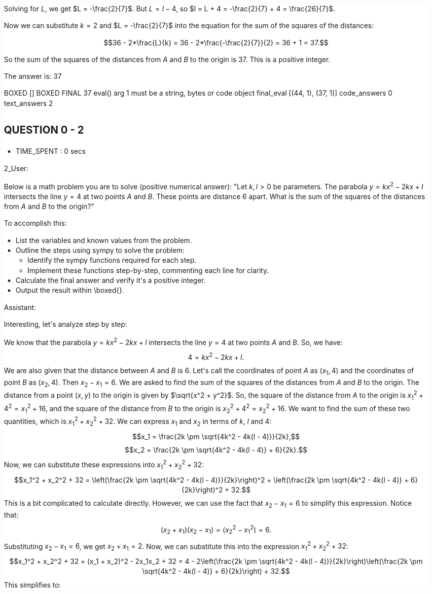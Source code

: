 Solving for $L$, we get $L = -\frac{2}{7}$. But $L = l - 4$, so $l = L + 4 = -\frac{2}{7} + 4 = \frac{26}{7}$.

Now we can substitute $k = 2$ and $L = -\frac{2}{7}$ into the equation for the sum of the squares of the distances:

$$36 - 2*\frac{L}{k} = 36 - 2*\frac{-\frac{2}{7}}{2} = 36 + 1 = 37.$$

So the sum of the squares of the distances from $A$ and $B$ to the origin is 37. This is a positive integer.

The answer is: $37$

BOXED []
BOXED FINAL 37
eval() arg 1 must be a string, bytes or code object final_eval
[(44, 1), (37, 1)]
code_answers 0 text_answers 2



## QUESTION 0 - 2 
- TIME_SPENT : 0 secs

2_User:

Below is a math problem you are to solve (positive numerical answer):
"Let $k, l > 0$ be parameters. The parabola $y = kx^2 - 2kx + l$ intersects the line $y = 4$ at two points $A$ and $B$. These points are distance 6 apart. What is the sum of the squares of the distances from $A$ and $B$ to the origin?"

To accomplish this:
- List the variables and known values from the problem.
- Outline the steps using sympy to solve the problem:
  * Identify the sympy functions required for each step.
  * Implement these functions step-by-step, commenting each line for clarity.
- Calculate the final answer and verify it's a positive integer.
- Output the result within \boxed{}.

Assistant:

Interesting, let's analyze step by step:



We know that the parabola $y = kx^2 - 2kx + l$ intersects the line $y = 4$ at two points $A$ and $B$. So, we have:
$$4 = kx^2 - 2kx + l.$$
We are also given that the distance between $A$ and $B$ is 6. 
Let's call the coordinates of point $A$ as $(x_1, 4)$ and the coordinates of point $B$ as $(x_2, 4)$. Then $x_2 - x_1 = 6$.
We are asked to find the sum of the squares of the distances from $A$ and $B$ to the origin. The distance from a point $(x, y)$ to the origin is given by $\sqrt{x^2 + y^2}$.
So, the square of the distance from $A$ to the origin is $x_1^2 + 4^2 = x_1^2 + 16$, and the square of the distance from $B$ to the origin is $x_2^2 + 4^2 = x_2^2 + 16$.
We want to find the sum of these two quantities, which is $x_1^2 + x_2^2 + 32$.
We can express $x_1$ and $x_2$ in terms of $k$, $l$ and $4$:
$$x_1 = \frac{2k \pm \sqrt{4k^2 - 4k(l - 4)}}{2k},$$
$$x_2 = \frac{2k \pm \sqrt{4k^2 - 4k(l - 4)} + 6}{2k}.$$
Now, we can substitute these expressions into $x_1^2 + x_2^2 + 32$:
$$x_1^2 + x_2^2 + 32 = \left(\frac{2k \pm \sqrt{4k^2 - 4k(l - 4)}}{2k}\right)^2 + \left(\frac{2k \pm \sqrt{4k^2 - 4k(l - 4)} + 6}{2k}\right)^2 + 32.$$
This is a bit complicated to calculate directly. However, we can use the fact that $x_2 - x_1 = 6$ to simplify this expression. Notice that:
$$(x_2 + x_1)(x_2 - x_1) = (x_2^2 - x_1^2) = 6.$$
Substituting $x_2 - x_1 = 6$, we get $x_2 + x_1 = 2$.
Now, we can substitute this into the expression $x_1^2 + x_2^2 + 32$:
$$x_1^2 + x_2^2 + 32 = (x_1 + x_2)^2 - 2x_1x_2 + 32 = 4 - 2\left(\frac{2k \pm \sqrt{4k^2 - 4k(l - 4)}}{2k}\right)\left(\frac{2k \pm \sqrt{4k^2 - 4k(l - 4)} + 6}{2k}\right) + 32.$$
This simplifies to:
